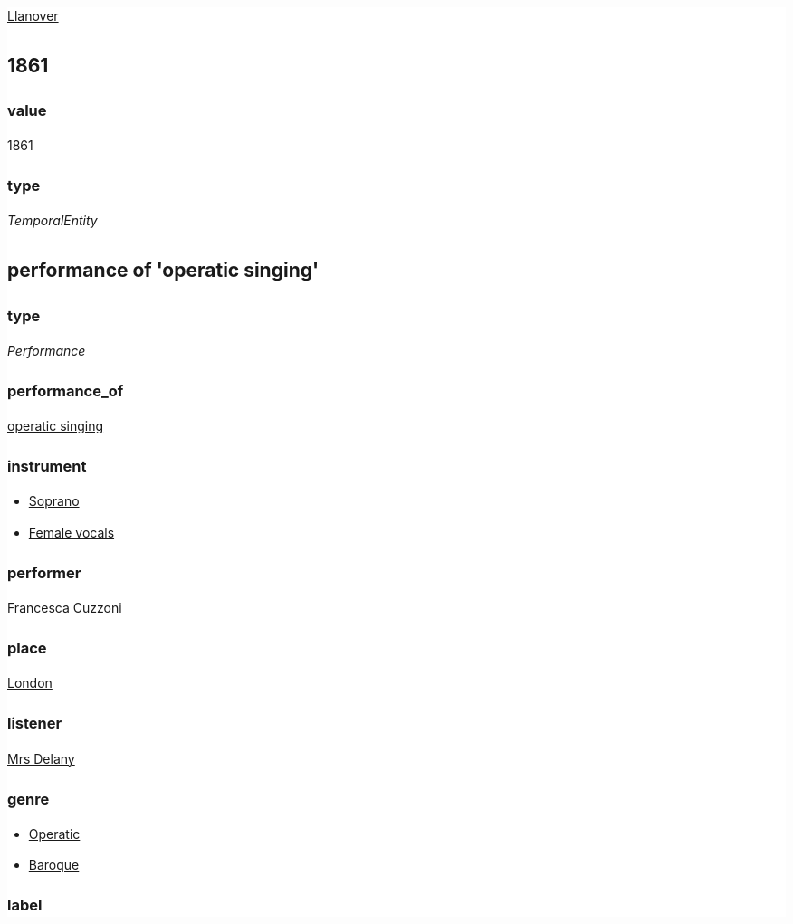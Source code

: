 
[Llanover](#Llanover)

## 1861

### value


1861

### type


*TemporalEntity*

## performance of 'operatic singing'

### type


*Performance*

### performance_of


[operatic singing](#operatic-singing)

### instrument

 - [Soprano](#Soprano)

 - [Female vocals](#Female-vocals)

### performer


[Francesca Cuzzoni](#Francesca-Cuzzoni)

### place


[London](#London)

### listener


[Mrs Delany](#Mrs-Delany)

### genre

 - [Operatic](#Operatic)

 - [Baroque](#Baroque)

### label
